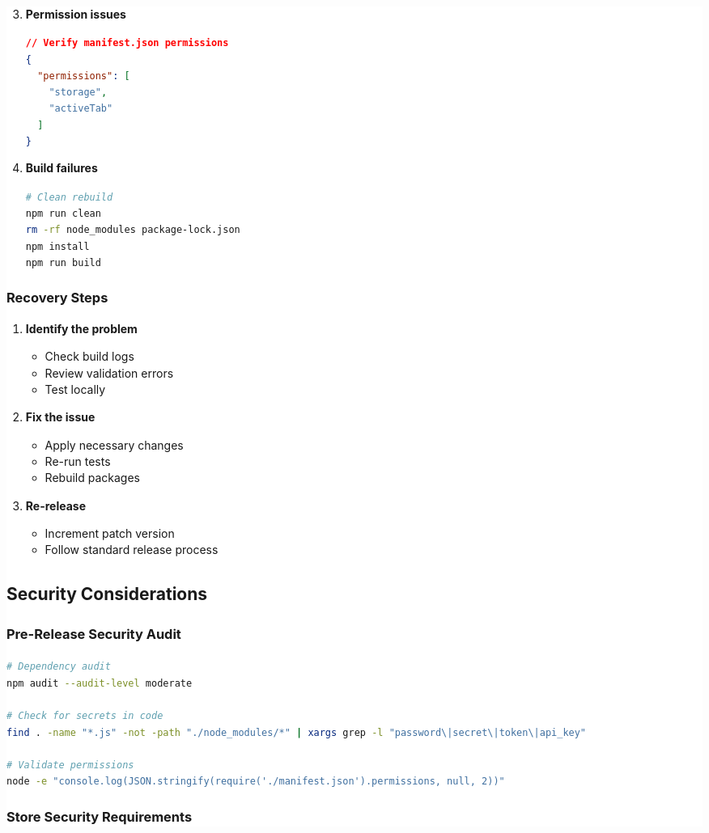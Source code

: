 3. **Permission issues**
   ```json
   // Verify manifest.json permissions
   {
     "permissions": [
       "storage",
       "activeTab"
     ]
   }
   ```

4. **Build failures**
   ```bash
   # Clean rebuild
   npm run clean
   rm -rf node_modules package-lock.json
   npm install
   npm run build
   ```

### Recovery Steps

1. **Identify the problem**
   - Check build logs
   - Review validation errors
   - Test locally

2. **Fix the issue**
   - Apply necessary changes
   - Re-run tests
   - Rebuild packages

3. **Re-release**
   - Increment patch version
   - Follow standard release process

## Security Considerations

### Pre-Release Security Audit

```bash
# Dependency audit
npm audit --audit-level moderate

# Check for secrets in code
find . -name "*.js" -not -path "./node_modules/*" | xargs grep -l "password\|secret\|token\|api_key"

# Validate permissions
node -e "console.log(JSON.stringify(require('./manifest.json').permissions, null, 2))"
```

### Store Security Requirements
